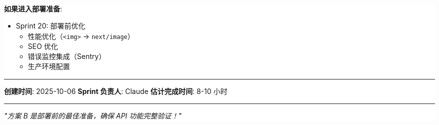 **如果进入部署准备**:
- Sprint 20: 部署前优化
  - 性能优化（`<img>` → `next/image`）
  - SEO 优化
  - 错误监控集成（Sentry）
  - 生产环境配置

---

**创建时间**: 2025-10-06
**Sprint 负责人**: Claude
**估计完成时间**: 8-10 小时

---

_"方案 B 是部署前的最佳准备，确保 API 功能完整验证！"_
